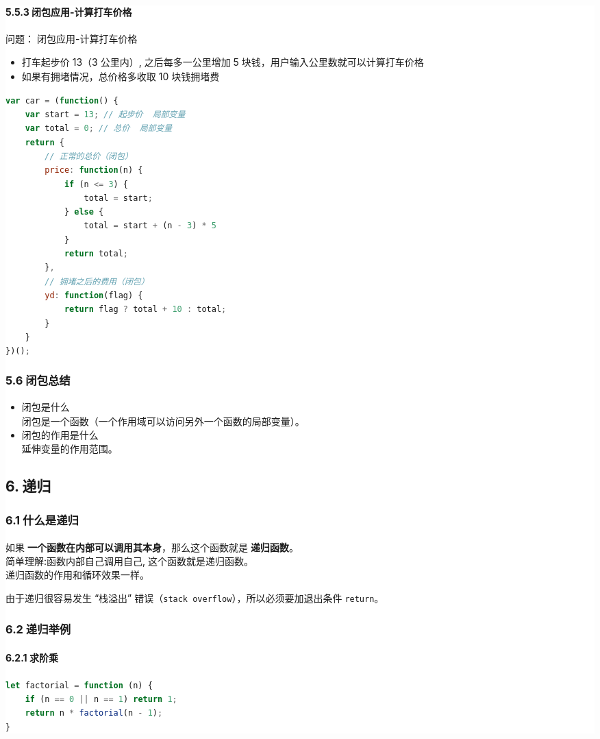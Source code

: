#### 5.5.3 闭包应用-计算打车价格

问题： 闭包应用-计算打车价格 
- 打车起步价 13（3 公里内）,  之后每多一公里增加 5 块钱，用户输入公里数就可以计算打车价格
- 如果有拥堵情况，总价格多收取 10 块钱拥堵费

```js
var car = (function() {
    var start = 13; // 起步价  局部变量
    var total = 0; // 总价  局部变量
    return {
        // 正常的总价（闭包）
        price: function(n) {
            if (n <= 3) {
                total = start;
            } else {
                total = start + (n - 3) * 5
            }
            return total;
        },
        // 拥堵之后的费用（闭包）
        yd: function(flag) {
            return flag ? total + 10 : total;
        }
    }
})();
```

### 5.6 闭包总结

- 闭包是什么  
    闭包是一个函数（一个作用域可以访问另外一个函数的局部变量）。
- 闭包的作用是什么  
    延伸变量的作用范围。

## 6. 递归

### 6.1 什么是递归

如果 **一个函数在内部可以调用其本身**，那么这个函数就是 **递归函数**。  
简单理解:函数内部自己调用自己, 这个函数就是递归函数。  
递归函数的作用和循环效果一样。  

由于递归很容易发生 “栈溢出” 错误（`stack overflow`），所以必须要加退出条件 `return`。

### 6.2 递归举例

#### 6.2.1 求阶乘

```js
let factorial = function (n) {
    if (n == 0 || n == 1) return 1;
    return n * factorial(n - 1);
}
```
